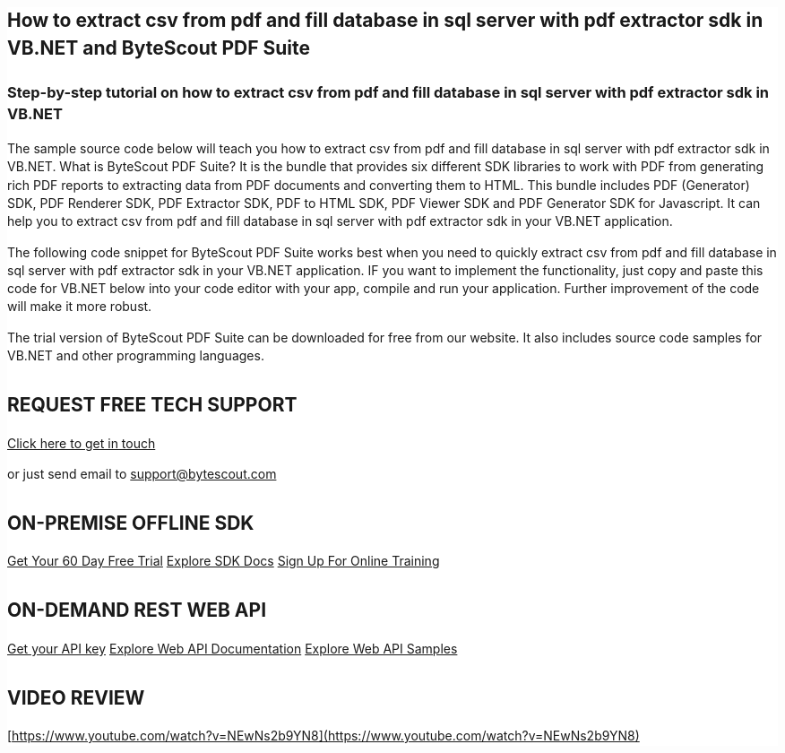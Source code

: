 ## How to extract csv from pdf and fill database in sql server with pdf extractor sdk in VB.NET and ByteScout PDF Suite

### Step-by-step tutorial on how to extract csv from pdf and fill database in sql server with pdf extractor sdk in VB.NET

The sample source code below will teach you how to extract csv from pdf and fill database in sql server with pdf extractor sdk in VB.NET. What is ByteScout PDF Suite? It is the bundle that provides six different SDK libraries to work with PDF from generating rich PDF reports to extracting data from PDF documents and converting them to HTML. This bundle includes PDF (Generator) SDK, PDF Renderer SDK, PDF Extractor SDK, PDF to HTML SDK, PDF Viewer SDK and PDF Generator SDK for Javascript. It can help you to extract csv from pdf and fill database in sql server with pdf extractor sdk in your VB.NET application.

The following code snippet for ByteScout PDF Suite works best when you need to quickly extract csv from pdf and fill database in sql server with pdf extractor sdk in your VB.NET application. IF you want to implement the functionality, just copy and paste this code for VB.NET below into your code editor with your app, compile and run your application. Further improvement of the code will make it more robust.

The trial version of ByteScout PDF Suite can be downloaded for free from our website. It also includes source code samples for VB.NET and other programming languages.

## REQUEST FREE TECH SUPPORT

[Click here to get in touch](https://bytescout.zendesk.com/hc/en-us/requests/new?subject=ByteScout%20PDF%20Suite%20Question)

or just send email to [support@bytescout.com](mailto:support@bytescout.com?subject=ByteScout%20PDF%20Suite%20Question) 

## ON-PREMISE OFFLINE SDK 

[Get Your 60 Day Free Trial](https://bytescout.com/download/web-installer?utm_source=github-readme)
[Explore SDK Docs](https://bytescout.com/documentation/index.html?utm_source=github-readme)
[Sign Up For Online Training](https://academy.bytescout.com/)


## ON-DEMAND REST WEB API

[Get your API key](https://pdf.co/documentation/api?utm_source=github-readme)
[Explore Web API Documentation](https://pdf.co/documentation/api?utm_source=github-readme)
[Explore Web API Samples](https://github.com/bytescout/ByteScout-SDK-SourceCode/tree/master/PDF.co%20Web%20API)

## VIDEO REVIEW

[https://www.youtube.com/watch?v=NEwNs2b9YN8](https://www.youtube.com/watch?v=NEwNs2b9YN8)




